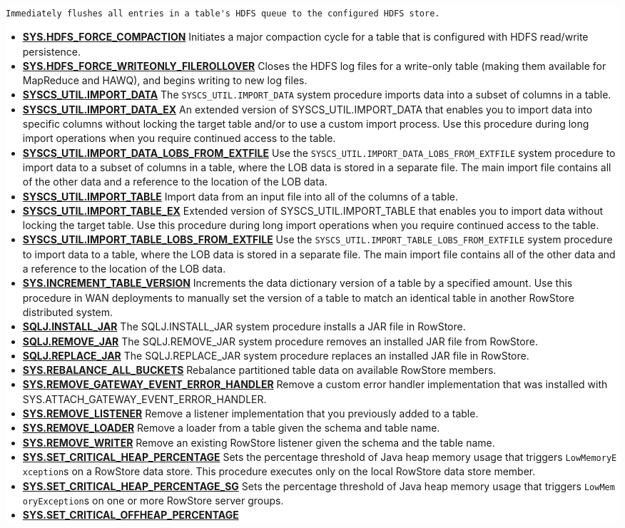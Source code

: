     Immediately flushes all entries in a table's HDFS queue to the configured HDFS store.
-   **[SYS.HDFS\_FORCE\_COMPACTION](../../reference/system_procedures/hdfs-force-compaction.html)**
    Initiates a major compaction cycle for a table that is configured with HDFS read/write persistence.
-   **[SYS.HDFS\_FORCE\_WRITEONLY\_FILEROLLOVER](../../reference/system_procedures/hdfs-force-writeonly-filerollover.html)**
    Closes the HDFS log files for a write-only table (making them available for MapReduce and HAWQ), and begins writing to new log files.
-   **[SYSCS\_UTIL.IMPORT\_DATA](../../reference/system_procedures/derby/rrefimportdataproc.html)**
    The `SYSCS_UTIL.IMPORT_DATA` system procedure imports data into a subset of columns in a table.
-   **[SYSCS\_UTIL.IMPORT\_DATA\_EX](../../reference/system_procedures/derby/rrefimportdataproc_ex.html)**
    An extended version of SYSCS\_UTIL.IMPORT\_DATA that enables you to import data into specific columns without locking the target table and/or to use a custom import process. Use this procedure during long import operations when you require continued access to the table.
-   **[SYSCS\_UTIL.IMPORT\_DATA\_LOBS\_FROM\_EXTFILE](../../reference/system_procedures/derby/rrefimportdataproclobs.html)**
    Use the `SYSCS_UTIL.IMPORT_DATA_LOBS_FROM_EXTFILE` system procedure to import data to a subset of columns in a table, where the LOB data is stored in a separate file. The main import file contains all of the other data and a reference to the location of the LOB data.
-   **[SYSCS\_UTIL.IMPORT\_TABLE](../../reference/system_procedures/derby/rrefimportproc.html)**
    Import data from an input file into all of the columns of a table.
-   **[SYSCS\_UTIL.IMPORT\_TABLE\_EX](../../reference/system_procedures/derby/rrefimportproc_ex.html)**
    Extended version of SYSCS\_UTIL.IMPORT\_TABLE that enables you to import data without locking the target table. Use this procedure during long import operations when you require continued access to the table.
-   **[SYSCS\_UTIL.IMPORT\_TABLE\_LOBS\_FROM\_EXTFILE](../../reference/system_procedures/derby/rrefimporttableproclobs.html)**
    Use the `SYSCS_UTIL.IMPORT_TABLE_LOBS_FROM_EXTFILE` system procedure to import data to a table, where the LOB data is stored in a separate file. The main import file contains all of the other data and a reference to the location of the LOB data.
-   **[SYS.INCREMENT\_TABLE\_VERSION](../../reference/system_procedures/increment-table-version.html)**
    Increments the data dictionary version of a table by a specified amount. Use this procedure in WAN deployments to manually set the version of a table to match an identical table in another RowStore distributed system.
-   **[SQLJ.INSTALL\_JAR](../../reference/system_procedures/derby/rrefstorejarinstall.html)**
    The SQLJ.INSTALL\_JAR system procedure installs a JAR file in RowStore.
-   **[SQLJ.REMOVE\_JAR](../../reference/system_procedures/derby/rrefstorejarremove.html)**
    The SQLJ.REMOVE\_JAR system procedure removes an installed JAR file from RowStore.
-   **[SQLJ.REPLACE\_JAR](../../reference/system_procedures/derby/rrefstorejarreplace.html)**
    The SQLJ.REPLACE\_JAR system procedure replaces an installed JAR file in RowStore.
-   **[SYS.REBALANCE\_ALL\_BUCKETS](../../reference/system_procedures/rebalance-all-buckets.html)**
    Rebalance partitioned table data on available RowStore members.
-   **[SYS.REMOVE\_GATEWAY\_EVENT\_ERROR\_HANDLER](../../reference/system_procedures/remove_gateway_event_error_handler.html)**
    Remove a custom error handler implementation that was installed with SYS.ATTACH\_GATEWAY\_EVENT\_ERROR\_HANDLER.
-   **[SYS.REMOVE\_LISTENER](../../reference/system_procedures/remove_listener.html)**
    Remove a listener implementation that you previously added to a table.
-   **[SYS.REMOVE\_LOADER](../../reference/system_procedures/remove_loader.html)**
    Remove a loader from a table given the schema and table name.
-   **[SYS.REMOVE\_WRITER](../../reference/system_procedures/remove_writer.html)**
    Remove an existing RowStore listener given the schema and the table name.
-   **[SYS.SET\_CRITICAL\_HEAP\_PERCENTAGE](../../reference/system_procedures/set_critical_heap_percentage.html)**
    Sets the percentage threshold of Java heap memory usage that triggers `LowMemoryException`s on a RowStore data store. This procedure executes only on the local RowStore data store member.
-   **[SYS.SET\_CRITICAL\_HEAP\_PERCENTAGE\_SG](../../reference/system_procedures/set_critical_heap_percentage_sg.html)**
    Sets the percentage threshold of Java heap memory usage that triggers `LowMemoryException`s on one or more RowStore server groups.
-   **[SYS.SET\_CRITICAL\_OFFHEAP\_PERCENTAGE](../../reference/system_procedures/set_critical_offheap_percentage.html)**